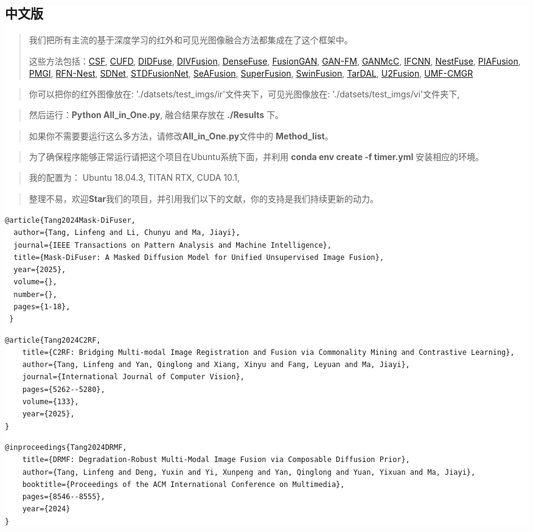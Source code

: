 
## 中文版
> 我们把所有主流的基于深度学习的红外和可见光图像融合方法都集成在了这个框架中。
> 
> 这些方法包括：[CSF](https://github.com/hanna-xu/CSF), [CUFD](https://github.com/Meiqi-Gong/CUFD), [DIDFuse](https://github.com/Meiqi-Gong/CUFD), [DIVFusion](https://github.com/Linfeng-Tang/DIVFusion), [DenseFuse](https://github.com/hli1221/imagefusion_densefuse), [FusionGAN](https://github.com/jiayi-ma/FusionGAN), [GAN-FM](https://github.com/yuanjiteng/GAN-FM), [GANMcC](https://github.com/jiayi-ma/GANMcC), [IFCNN](https://github.com/uzeful/IFCNN), [NestFuse](https://github.com/hli1221/imagefusion-nestfuse), [PIAFusion](https://github.com/Linfeng-Tang/PIAFusion), [PMGI](https://github.com/HaoZhang1018/PMGI_AAAI2020), [RFN-Nest](https://github.com/hli1221/imagefusion-rfn-nest), [SDNet](https://github.com/HaoZhang1018/SDNet), [STDFusionNet](https://github.com/Linfeng-Tang/STDFusionNet), [SeAFusion](https://github.com/Linfeng-Tang/SeAFusion), [SuperFusion](https://github.com/Linfeng-Tang/SuperFusion), [SwinFusion](https://github.com/Linfeng-Tang/SwinFusion), [TarDAL](https://github.com/JinyuanLiu-CV/TarDAL), [U2Fusion](https://github.com/hanna-xu/U2Fusion), [UMF-CMGR](https://github.com/wdhudiekou/UMF-CMGR)

> 你可以把你的红外图像放在: './datsets/test_imgs/ir'文件夹下，可见光图像放在: './datsets/test_imgs/vi'文件夹下,

> 然后运行：**Python All_in_One.py**, 融合结果存放在 **./Results** 下。

> 如果你不需要要运行这么多方法，请修改**All_in_One.py**文件中的 **Method_list**。

> 为了确保程序能够正常运行请把这个项目在Ubuntu系统下面，并利用 **conda env create -f timer.yml** 安装相应的环境。

> 我的配置为： Ubuntu 18.04.3, TITAN RTX, CUDA 10.1,


> 整理不易，欢迎**Star**我们的项目，并引用我们以下的文献，你的支持是我们持续更新的动力。

```
@article{Tang2024Mask-DiFuser,
  author={Tang, Linfeng and Li, Chunyu and Ma, Jiayi},
  journal={IEEE Transactions on Pattern Analysis and Machine Intelligence}, 
  title={Mask-DiFuser: A Masked Diffusion Model for Unified Unsupervised Image Fusion}, 
  year={2025},
  volume={},
  number={},
  pages={1-18},
 }
```

```
@article{Tang2024C2RF,
	title={C2RF: Bridging Multi-modal Image Registration and Fusion via Commonality Mining and Contrastive Learning}, 
	author={Tang, Linfeng and Yan, Qinglong and Xiang, Xinyu and Fang, Leyuan and Ma, Jiayi},
	journal={International Journal of Computer Vision}, 
	pages={5262--5280},
	volume={133},
	year={2025},
}
```

```
@inproceedings{Tang2024DRMF,
    title={DRMF: Degradation-Robust Multi-Modal Image Fusion via Composable Diffusion Prior},
    author={Tang, Linfeng and Deng, Yuxin and Yi, Xunpeng and Yan, Qinglong and Yuan, Yixuan and Ma, Jiayi},
    booktitle={Proceedings of the ACM International Conference on Multimedia},
    pages={8546--8555},
    year={2024}
}
```
